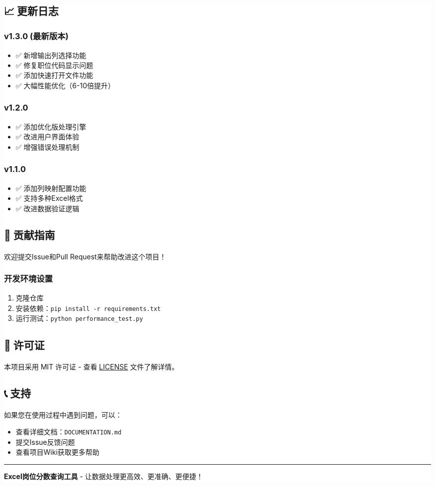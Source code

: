 ## 📈 更新日志

### v1.3.0 (最新版本)
- ✅ 新增输出列选择功能
- ✅ 修复职位代码显示问题
- ✅ 添加快速打开文件功能
- ✅ 大幅性能优化（6-10倍提升）

### v1.2.0
- ✅ 添加优化版处理引擎
- ✅ 改进用户界面体验
- ✅ 增强错误处理机制

### v1.1.0
- ✅ 添加列映射配置功能
- ✅ 支持多种Excel格式
- ✅ 改进数据验证逻辑

## 🤝 贡献指南

欢迎提交Issue和Pull Request来帮助改进这个项目！

### 开发环境设置
1. 克隆仓库
2. 安装依赖：`pip install -r requirements.txt`
3. 运行测试：`python performance_test.py`

## 📄 许可证

本项目采用 MIT 许可证 - 查看 [LICENSE](LICENSE) 文件了解详情。

## 📞 支持

如果您在使用过程中遇到问题，可以：
- 查看详细文档：`DOCUMENTATION.md`
- 提交Issue反馈问题
- 查看项目Wiki获取更多帮助

---

**Excel岗位分数查询工具** - 让数据处理更高效、更准确、更便捷！